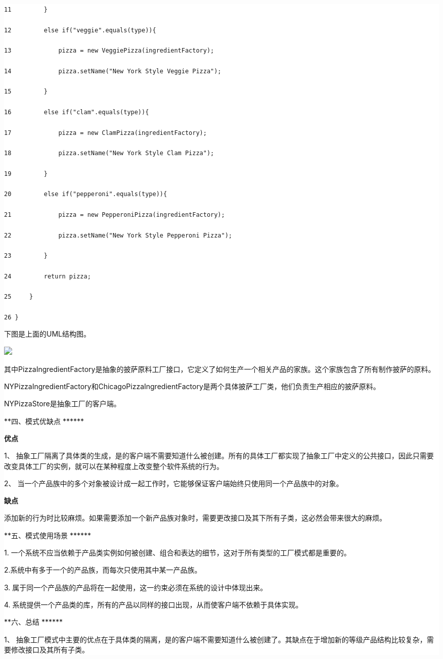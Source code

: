     11         }

    12         else if("veggie".equals(type)){

    13             pizza = new VeggiePizza(ingredientFactory);

    14             pizza.setName("New York Style Veggie Pizza");

    15         }

    16         else if("clam".equals(type)){

    17             pizza = new ClamPizza(ingredientFactory);

    18             pizza.setName("New York Style Clam Pizza");

    19         }

    20         else if("pepperoni".equals(type)){

    21             pizza = new PepperoniPizza(ingredientFactory);

    22             pizza.setName("New York Style Pepperoni Pizza");

    23         }

    24         return pizza;

    25     }    

    26 }

下图是上面的UML结构图。

![](http://img.blog.csdn.net/20130603084729187)

其中PizzaIngredientFactory是抽象的披萨原料工厂接口，它定义了如何生产一个相关产品的家族。这个家族包含了所有制作披萨的原料。

NYPizzaIngredientFactory和ChicagoPizzaIngredientFactory是两个具体披萨工厂类，他们负责生产相应的披萨原料。

NYPizzaStore是抽象工厂的客户端。

**四、模式优缺点 ******

**优点**

1、
抽象工厂隔离了具体类的生成，是的客户端不需要知道什么被创建。所有的具体工厂都实现了抽象工厂中定义的公共接口，因此只需要改变具体工厂的实例，就可以在某种程度上改变整个软件系统的行为。

2、 当一个产品族中的多个对象被设计成一起工作时，它能够保证客户端始终只使用同一个产品族中的对象。

**缺点**

添加新的行为时比较麻烦。如果需要添加一个新产品族对象时，需要更改接口及其下所有子类，这必然会带来很大的麻烦。

**五、模式使用场景 ******

1\. 一个系统不应当依赖于产品类实例如何被创建、组合和表达的细节，这对于所有类型的工厂模式都是重要的。

2.系统中有多于一个的产品族，而每次只使用其中某一产品族。

3\. 属于同一个产品族的产品将在一起使用，这一约束必须在系统的设计中体现出来。

4\. 系统提供一个产品类的库，所有的产品以同样的接口出现，从而使客户端不依赖于具体实现。

**六、总结 ******

1、 抽象工厂模式中主要的优点在于具体类的隔离，是的客户端不需要知道什么被创建了。其缺点在于增加新的等级产品结构比较复杂，需要修改接口及其所有子类。

